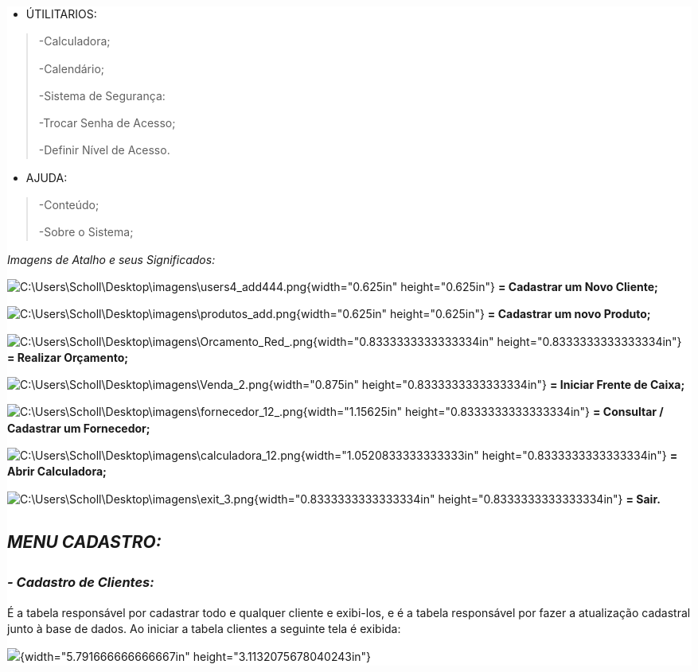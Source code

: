 -   ÚTILITARIOS:

> -Calculadora;
>
> -Calendário;
>
> -Sistema de Segurança:
>
> -Trocar Senha de Acesso;
>
> -Definir Nível de Acesso.

-   AJUDA:

> -Conteúdo;
>
> -Sobre o Sistema;

*Imagens de Atalho e seus Significados:*

![C:\\Users\\Scholl\\Desktop\\imagens\\users4\_add444.png](https://raw.githubusercontent.com/marcosscholl/Prime-SistemaComercial/master/media/image7.png){width="0.625in"
height="0.625in"} **= Cadastrar um Novo Cliente;**

![C:\\Users\\Scholl\\Desktop\\imagens\\produtos\_add.png](https://raw.githubusercontent.com/marcosscholl/Prime-SistemaComercial/master/media/image8.png){width="0.625in"
height="0.625in"} **= Cadastrar um novo Produto;**

![C:\\Users\\Scholl\\Desktop\\imagens\\Orcamento\_Red\_.png](https://raw.githubusercontent.com/marcosscholl/Prime-SistemaComercial/master/media/image9.png){width="0.8333333333333334in"
height="0.8333333333333334in"} **= Realizar Orçamento;**

![C:\\Users\\Scholl\\Desktop\\imagens\\Venda\_2.png](https://raw.githubusercontent.com/marcosscholl/Prime-SistemaComercial/master/media/image10.png){width="0.875in"
height="0.8333333333333334in"} **= Iniciar Frente de Caixa;**

![C:\\Users\\Scholl\\Desktop\\imagens\\fornecedor\_12\_.png](https://raw.githubusercontent.com/marcosscholl/Prime-SistemaComercial/master/media/image11.png){width="1.15625in"
height="0.8333333333333334in"} **= Consultar / Cadastrar um
Fornecedor;**

![C:\\Users\\Scholl\\Desktop\\imagens\\calculadora\_12.png](https://raw.githubusercontent.com/marcosscholl/Prime-SistemaComercial/master/media/image12.png){width="1.0520833333333333in"
height="0.8333333333333334in"} **= Abrir Calculadora;**

![C:\\Users\\Scholl\\Desktop\\imagens\\exit\_3.png](https://raw.githubusercontent.com/marcosscholl/Prime-SistemaComercial/master/media/image13.png){width="0.8333333333333334in"
height="0.8333333333333334in"} **= Sair.**

 *MENU CADASTRO:*
-----------------

### *- Cadastro de Clientes:*

É a tabela responsável por cadastrar todo e qualquer cliente e
exibi-los, e é a tabela responsável por fazer a atualização cadastral
junto à base de dados. Ao iniciar a tabela clientes a seguinte tela é
exibida:

![](https://raw.githubusercontent.com/marcosscholl/Prime-SistemaComercial/master/media/image14.png){width="5.791666666666667in"
height="3.1132075678040243in"}
